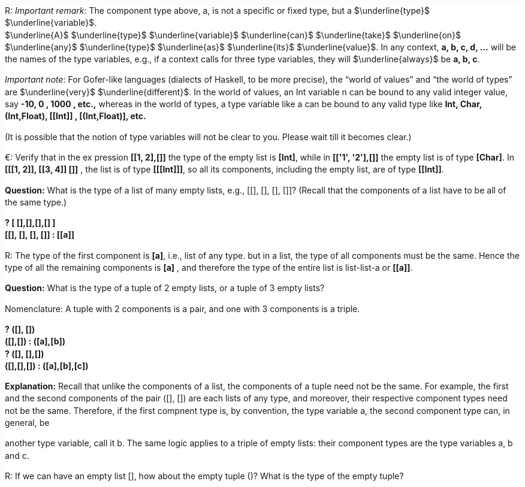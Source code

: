 R: *Important remark*: The component type above, a, is not a specific or fixed type, but a $\underline{type}$ $\underline{variable}$.  
$\underline{A}$ $\underline{type}$ $\underline{variable}$ $\underline{can}$ $\underline{take}$ $\underline{on}$ $\underline{any}$ $\underline{type}$ $\underline{as}$ $\underline{its}$ $\underline{value}$. In any context, **a, b, c, d, ...** will be the names of
the type variables, e.g., if a context calls for three type variables, they will $\underline{always}$ be **a, b, c**.

*Important note*: For Gofer-like languages (dialects of Haskell, to be more precise), the “world of values”
and “the world of types” are $\underline{very}$ $\underline{different}$. In the world of values, an Int variable n can be bound to
any valid integer value, say **-10, 0 , 1000 , etc.,** whereas in the world of types, a type variable like a can
be bound to any valid type like **Int, Char, (Int,Float), [[Int]] , [(Int,Float)], etc.**

(It is possible that the notion of type variables will not be clear to you. Please wait till it becomes clear.)

€: Verify that in the ex pression **[[1, 2],[]]** the type of the empty list is **[Int]**, while in
**[['1', '2'],[]]** the empty list is of type **[Char]**. In **[[[1, 2]], [[3, 4]] []]** ,
the list is of type **[[[Int]]]**, so all its components, including the empty list, are of type **[[Int]]**.

**Question:** What is the type of a list of many empty lists, e.g., [[], [], [], []]?
(Recall that the components of a list have to be all of the same type.)

**? [ [],[],[],[] ]**  
**[[], [], [], []] : [[a]]**

R: The type of the first component is **[a]**, i.e., list of any type. but in a list, the type of all components
must be the same. Hence the type of all the remaining components is **[a]** , and therefore the type of the
entire list is list-list-a or **[[a]]**.

**Question:** What is the type of a tuple of 2 empty lists, or a tuple of 3 empty lists?

Nomenclature: A tuple with 2 components is a pair, and one with 3 components is a triple.

**? ([], [])**  
**([],[]) : ([a],[b])**  
**? ([], [],[])**  
**([],[],[]) : ([a],[b],[c])**  

**Explanation:** Recall that unlike the components of a list, the components of a tuple need not be the
same. For example, the first and the second components of the pair ([], []) are each lists of any
type, and moreover, their respective component types need not be the same. Therefore, if the first
compnent type is, by convention, the type variable a, the second component type can, in general, be


another type variable, call it b. The same logic applies to a triple of empty lists: their component
types are the type variables a, b and c.

R: If we can have an empty list [], how about the empty tuple ()? What is the type of the empty tuple?
